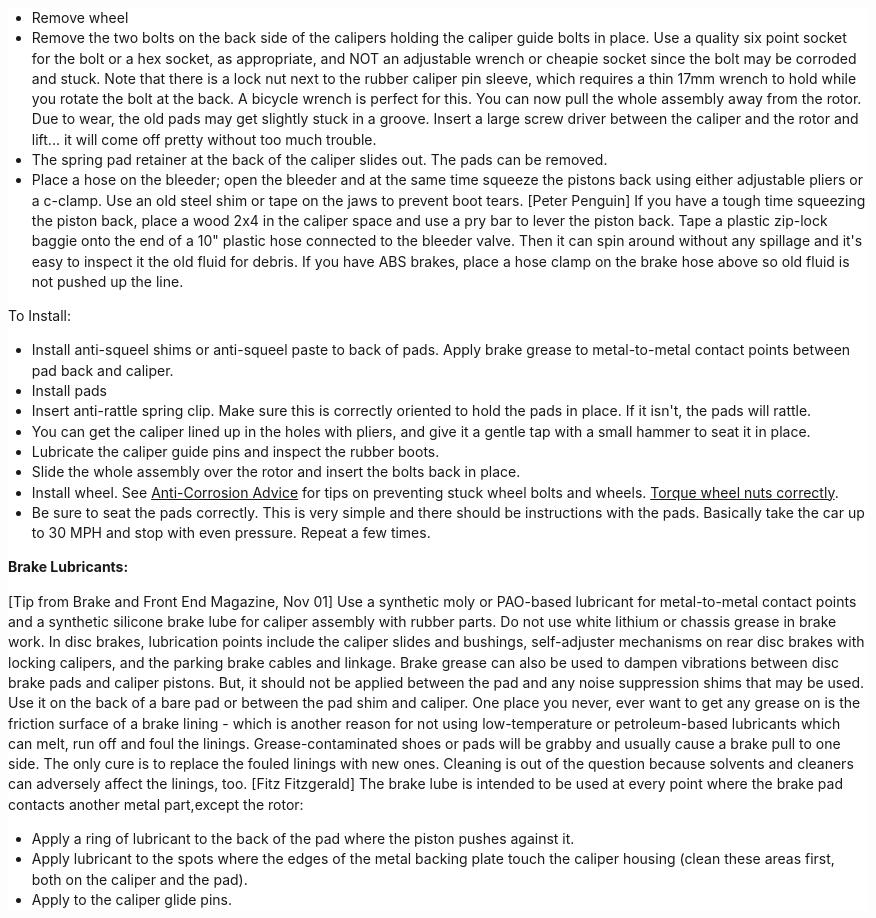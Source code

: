 -   Remove wheel
-   Remove the two bolts on the back side of the calipers holding the caliper guide bolts in place. Use a quality six point socket for the bolt or a hex socket, as appropriate, and NOT an adjustable wrench or cheapie socket since the bolt may be corroded and stuck. Note that there is a lock nut next to the rubber caliper pin sleeve, which requires a thin 17mm wrench to hold while you rotate the bolt at the back. A bicycle wrench is perfect for this. You can now pull the whole assembly away from the rotor. Due to wear, the old pads may get slightly stuck in a groove. Insert a large screw driver between the caliper and the rotor and lift... it will come off pretty without too much trouble.
-   The spring pad retainer at the back of the caliper slides out. The pads can be removed.
-   Place a hose on the bleeder; open the bleeder and at the same time squeeze the pistons back using either adjustable pliers or a c-clamp. Use an old steel shim or tape on the jaws to prevent boot tears. \[Peter Penguin\] If you have a tough time squeezing the piston back, place a wood 2x4 in the caliper space and use a pry bar to lever the piston back. Tape a plastic zip-lock baggie onto the end of a 10" plastic hose connected to the bleeder valve. Then it can spin around without any spillage and it's easy to inspect it the old fluid for debris. If you have ABS brakes, place a hose clamp on the brake hose above so old fluid is not pushed up the line.

To Install:

-   Install anti-squeel shims or anti-squeel paste to back of pads. Apply brake grease to metal-to-metal contact points between pad back and caliper.
-   Install pads
-   Insert anti-rattle spring clip. Make sure this is correctly oriented to hold the pads in place. If it isn't, the pads will rattle.
-   You can get the caliper lined up in the holes with pliers, and give it a gentle tap with a small hammer to seat it in place.
-   Lubricate the caliper guide pins and inspect the rubber boots.
-   Slide the whole assembly over the rotor and insert the bolts back in place.
-   Install wheel. See [Anti-Corrosion Advice](https://www.volvoclub.org.uk/faq/WheelsTires.html#WheelStudAntiCorrosion) for tips on preventing stuck wheel bolts and wheels. [Torque wheel nuts correctly](https://www.volvoclub.org.uk/faq/WheelsTires.html#TorqueLugNuts).
-   Be sure to seat the pads correctly. This is very simple and there should be instructions with the pads. Basically take the car up to 30 MPH and stop with even pressure. Repeat a few times.

**Brake Lubricants:**

\[Tip from Brake and Front End Magazine, Nov 01\] Use a synthetic moly or PAO-based lubricant for metal-to-metal contact points and a synthetic silicone brake lube for caliper assembly with rubber parts. Do not use white lithium or chassis grease in brake work. In disc brakes, lubrication points include the caliper slides and bushings, self-adjuster mechanisms on rear disc brakes with locking calipers, and the parking brake cables and linkage. Brake grease can also be used to dampen vibrations between disc brake pads and caliper pistons. But, it should not be applied between the pad and any noise suppression shims that may be used. Use it on the back of a bare pad or between the pad shim and caliper. One place you never, ever want to get any grease on is the friction surface of a brake lining - which is another reason for not using low-temperature or petroleum-based lubricants which can melt, run off and foul the linings. Grease-contaminated shoes or pads will be grabby and usually cause a brake pull to one side. The only cure is to replace the fouled linings with new ones. Cleaning is out of the question because solvents and cleaners can adversely affect the linings, too. \[Fitz Fitzgerald\] The brake lube is intended to be used at every point where the brake pad contacts another metal part,except the rotor:

-   Apply a ring of lubricant to the back of the pad where the piston pushes against it.
-   Apply lubricant to the spots where the edges of the metal backing plate touch the caliper housing (clean these areas first, both on the caliper and the pad).
-   Apply to the caliper glide pins.
    